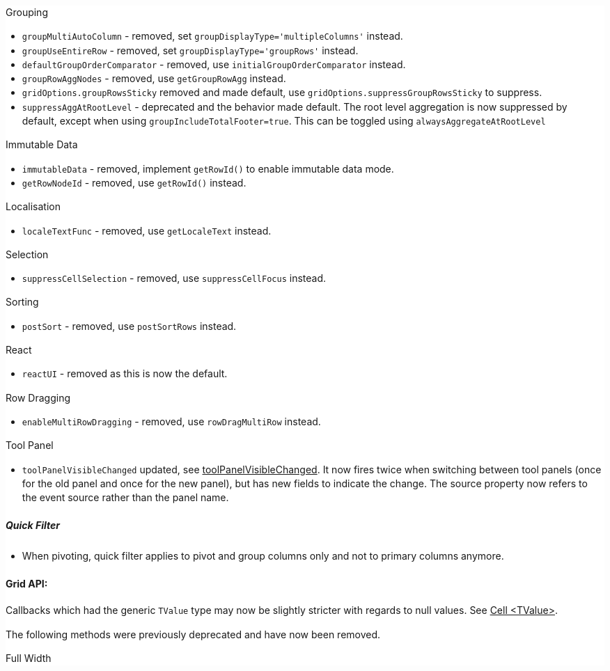 Grouping

-   `groupMultiAutoColumn` - removed, set `groupDisplayType='multipleColumns'` instead.
-   `groupUseEntireRow` - removed, set `groupDisplayType='groupRows'` instead.
-   `defaultGroupOrderComparator` - removed, use `initialGroupOrderComparator` instead.
-   `groupRowAggNodes` - removed, use `getGroupRowAgg` instead.
-   `gridOptions.groupRowsSticky` removed and made default, use `gridOptions.suppressGroupRowsSticky` to suppress.
-   `suppressAggAtRootLevel` - deprecated and the behavior made default. The root level aggregation is now suppressed by default, except when using `groupIncludeTotalFooter=true`. This can be toggled using `alwaysAggregateAtRootLevel`

Immutable Data

-   `immutableData` - removed, implement `getRowId()` to enable immutable data mode.
-   `getRowNodeId` - removed, use `getRowId()` instead.

Localisation

-   `localeTextFunc` - removed, use `getLocaleText` instead.

Selection

-   `suppressCellSelection` - removed, use `suppressCellFocus` instead.

Sorting

-   `postSort` - removed, use `postSortRows` instead.

React

-   `reactUI` - removed as this is now the default.

Row Dragging

-   `enableMultiRowDragging` - removed, use `rowDragMultiRow` instead.

Tool Panel

-   `toolPanelVisibleChanged` updated, see [toolPanelVisibleChanged](https://www.ag-grid.com/archive/30.0.0/javascript-data-grid/tool-panel/#reference-accessories-toolPanelVisibleChanged). It now fires twice when switching between tool panels (once for the old panel and once for the new panel), but has new fields to indicate the change. The source property now refers to the event source rather than the panel name.

##### Quick Filter

-   When pivoting, quick filter applies to pivot and group columns only and not to primary columns anymore.

#### Grid API:

Callbacks which had the generic `TValue` type may now be slightly stricter with regards to null values. See [Cell \<TValue>](https://www.ag-grid.com/archive/30.0.0/javascript-data-grid/typescript-generics/#cell-value-tvalue).

The following methods were previously deprecated and have now been removed.

Full Width
